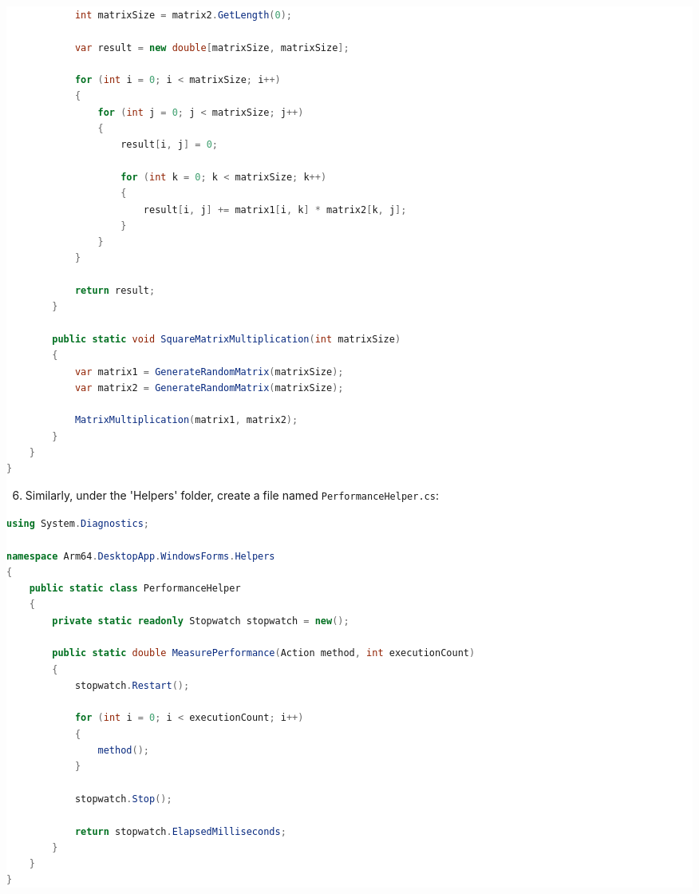 ```cs
            int matrixSize = matrix2.GetLength(0);

            var result = new double[matrixSize, matrixSize];

            for (int i = 0; i < matrixSize; i++)
            {
                for (int j = 0; j < matrixSize; j++)
                {
                    result[i, j] = 0;

                    for (int k = 0; k < matrixSize; k++)
                    {
                        result[i, j] += matrix1[i, k] * matrix2[k, j];
                    }
                }
            }

            return result;
        }

        public static void SquareMatrixMultiplication(int matrixSize)
        {
            var matrix1 = GenerateRandomMatrix(matrixSize);
            var matrix2 = GenerateRandomMatrix(matrixSize);

            MatrixMultiplication(matrix1, matrix2);
        }
    }
}
```

6. Similarly, under the 'Helpers' folder, create a file named `PerformanceHelper.cs`:

```cs
using System.Diagnostics;

namespace Arm64.DesktopApp.WindowsForms.Helpers
{
    public static class PerformanceHelper
    {
        private static readonly Stopwatch stopwatch = new();

        public static double MeasurePerformance(Action method, int executionCount)
        {
            stopwatch.Restart();

            for (int i = 0; i < executionCount; i++)
            {
                method();
            }

            stopwatch.Stop();

            return stopwatch.ElapsedMilliseconds;
        }
    }
}
```
